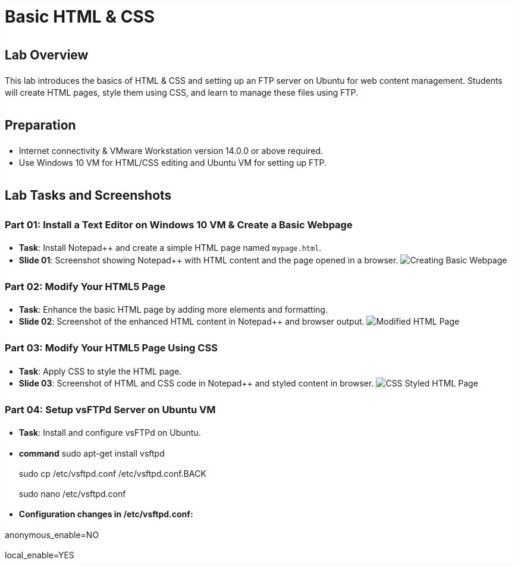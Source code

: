#  Basic HTML & CSS

## Lab Overview

This lab introduces the basics of HTML & CSS and setting up an FTP server on Ubuntu for web content management. Students will create HTML pages, style them using CSS, and learn to manage these files using FTP.

## Preparation

- Internet connectivity & VMware Workstation version 14.0.0 or above required.
- Use Windows 10 VM for HTML/CSS editing and Ubuntu VM for setting up FTP.

## Lab Tasks and Screenshots

### Part 01: Install a Text Editor on Windows 10 VM & Create a Basic Webpage

- **Task**: Install Notepad++ and create a simple HTML page named `mypage.html`.
- **Slide 01**: Screenshot showing Notepad++ with HTML content and the page opened in a browser.
  <img src="https://i.imgur.com/KKX5BqQ.png" height="400px" width="auto" alt="Creating Basic Webpage"/>

### Part 02: Modify Your HTML5 Page

- **Task**: Enhance the basic HTML page by adding more elements and formatting.
- **Slide 02**: Screenshot of the enhanced HTML content in Notepad++ and browser output.
  <img src="https://i.imgur.com/8aQ27CH.png" height="400px" width="auto" alt="Modified HTML Page"/>

### Part 03: Modify Your HTML5 Page Using CSS

- **Task**: Apply CSS to style the HTML page.
- **Slide 03**: Screenshot of HTML and CSS code in Notepad++ and styled content in browser.
  <img src="https://i.imgur.com/W91lRPB.png" height="400px" width="auto" alt="CSS Styled HTML Page"/>

### Part 04: Setup vsFTPd Server on Ubuntu VM

- **Task**: Install and configure vsFTPd on Ubuntu.

  
- **command**  sudo apt-get install vsftpd

  sudo cp /etc/vsftpd.conf /etc/vsftpd.conf.BACK

  sudo nano /etc/vsftpd.conf

- **Configuration changes in /etc/vsftpd.conf:**
  
anonymous_enable=NO

local_enable=YES
